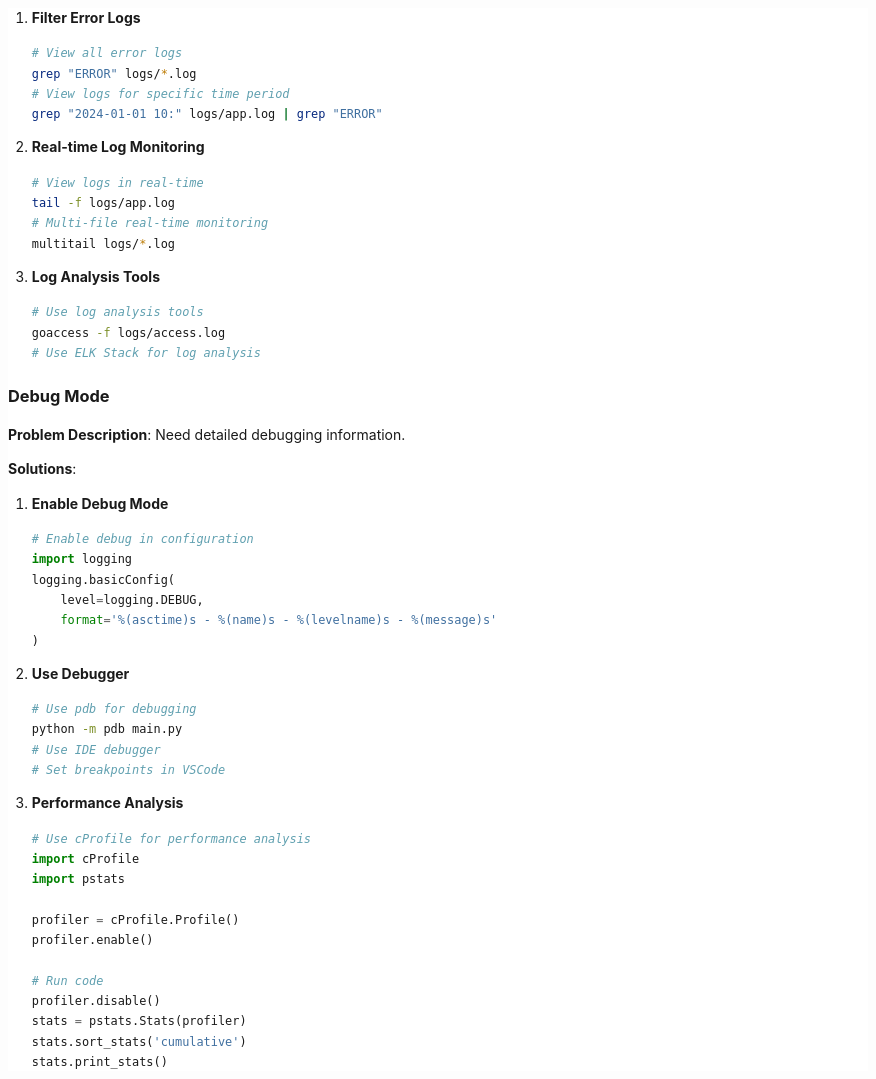 1. **Filter Error Logs**
   ```bash
   # View all error logs
   grep "ERROR" logs/*.log
   # View logs for specific time period
   grep "2024-01-01 10:" logs/app.log | grep "ERROR"
   ```

2. **Real-time Log Monitoring**
   ```bash
   # View logs in real-time
   tail -f logs/app.log
   # Multi-file real-time monitoring
   multitail logs/*.log
   ```

3. **Log Analysis Tools**
   ```bash
   # Use log analysis tools
   goaccess -f logs/access.log
   # Use ELK Stack for log analysis
   ```

### Debug Mode

**Problem Description**: Need detailed debugging information.

**Solutions**:

1. **Enable Debug Mode**
   ```python
   # Enable debug in configuration
   import logging
   logging.basicConfig(
       level=logging.DEBUG,
       format='%(asctime)s - %(name)s - %(levelname)s - %(message)s'
   )
   ```

2. **Use Debugger**
   ```bash
   # Use pdb for debugging
   python -m pdb main.py
   # Use IDE debugger
   # Set breakpoints in VSCode
   ```

3. **Performance Analysis**
   ```python
   # Use cProfile for performance analysis
   import cProfile
   import pstats
   
   profiler = cProfile.Profile()
   profiler.enable()
   
   # Run code
   profiler.disable()
   stats = pstats.Stats(profiler)
   stats.sort_stats('cumulative')
   stats.print_stats()
   ```
